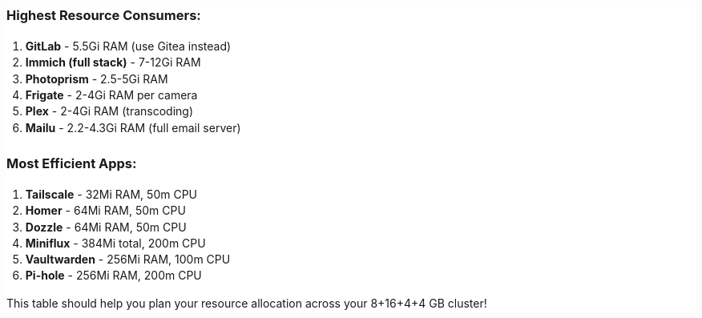 ### **Highest Resource Consumers:**

1. **GitLab** - 5.5Gi RAM (use Gitea instead)
2. **Immich (full stack)** - 7-12Gi RAM
3. **Photoprism** - 2.5-5Gi RAM
4. **Frigate** - 2-4Gi RAM per camera
5. **Plex** - 2-4Gi RAM (transcoding)
6. **Mailu** - 2.2-4.3Gi RAM (full email server)

### **Most Efficient Apps:**

1. **Tailscale** - 32Mi RAM, 50m CPU
2. **Homer** - 64Mi RAM, 50m CPU
3. **Dozzle** - 64Mi RAM, 50m CPU
4. **Miniflux** - 384Mi total, 200m CPU
5. **Vaultwarden** - 256Mi RAM, 100m CPU
6. **Pi-hole** - 256Mi RAM, 200m CPU

This table should help you plan your resource allocation across your 8+16+4+4 GB cluster!
